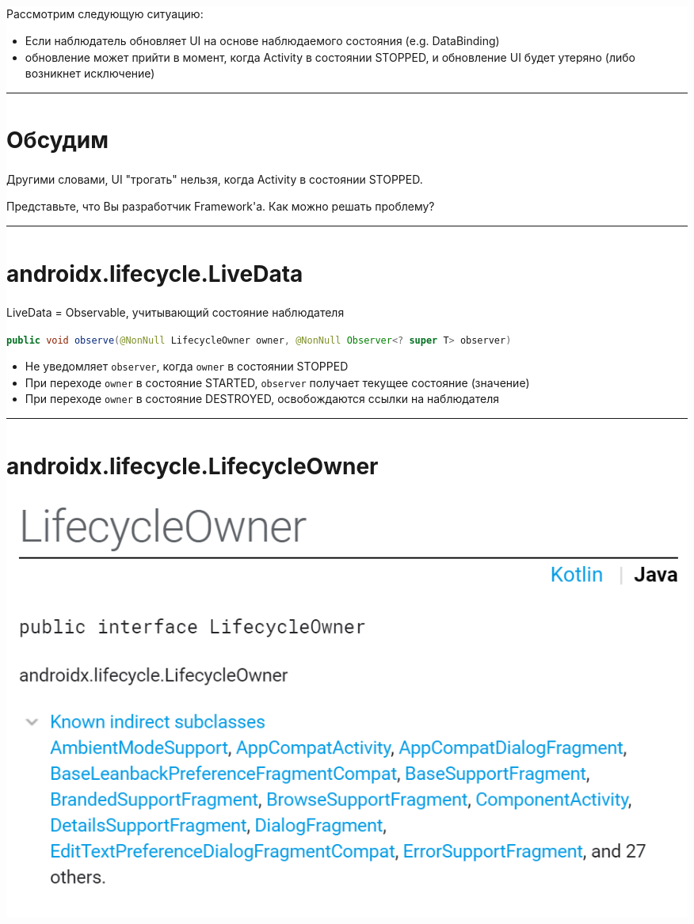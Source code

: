 Рассмотрим следующую ситуацию:

* Если наблюдатель обновляет UI на основе наблюдаемого состояния (e.g. DataBinding)
* обновление может прийти в момент, когда Activity в состоянии STOPPED, и обновление UI будет утеряно (либо возникнет исключение)


---

# Обсудим
Другими словами, UI "трогать" нельзя, когда Activity в состоянии STOPPED.

Представьте, что Вы разработчик Framework'а. Как можно решать проблему?



---

# androidx.lifecycle.LiveData
LiveData = Observable, учитывающий состояние наблюдателя
```java
public void observe(@NonNull LifecycleOwner owner, @NonNull Observer<? super T> observer)
```

- Не уведомляет `observer`, когда `owner` в состоянии STOPPED
- При переходе `owner` в состояние STARTED, `observer` получает текущее состояние (значение)
- При переходе `owner` в состояние DESTROYED, освобождаются ссылки на наблюдателя



---

# androidx.lifecycle.LifecycleOwner

![h:500 center](res/lifecycleowner-implementations.png)
